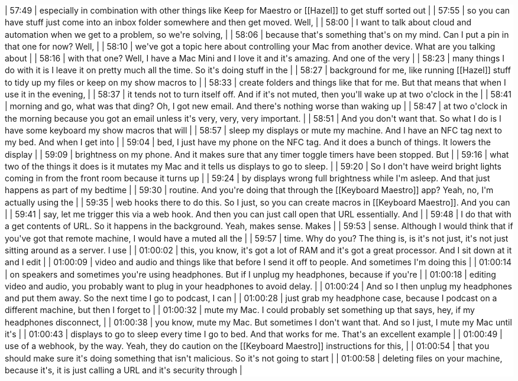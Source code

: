 | 57:49      | especially in combination with other things like Keep for Maestro or [[Hazel]] to get stuff sorted out      |
| 57:55      | so you can have stuff just come into an inbox folder somewhere and then get moved. Well,                |
| 58:00      | I want to talk about cloud and automation when we get to a problem, so we're solving,                   |
| 58:06      | because that's something that's on my mind. Can I put a pin in that one for now? Well,                  |
| 58:10      | we've got a topic here about controlling your Mac from another device. What are you talking about       |
| 58:16      | with that one? Well, I have a Mac Mini and I love it and it's amazing. And one of the very              |
| 58:23      | many things I do with it is I leave it on pretty much all the time. So it's doing stuff in the          |
| 58:27      | background for me, like running [[Hazel]] stuff to tidy up my files or keep on my show macros to            |
| 58:33      | create folders and things like that for me. But that means that when I use it in the evening,           |
| 58:37      | it tends not to turn itself off. And if it's not muted, then you'll wake up at two o'clock in the       |
| 58:41      | morning and go, what was that ding? Oh, I got new email. And there's nothing worse than waking up       |
| 58:47      | at two o'clock in the morning because you got an email unless it's very, very, very important.          |
| 58:51      | And you don't want that. So what I do is I have some keyboard my show macros that will                  |
| 58:57      | sleep my displays or mute my machine. And I have an NFC tag next to my bed. And when I get into         |
| 59:04      | bed, I just have my phone on the NFC tag. And it does a bunch of things. It lowers the display          |
| 59:09      | brightness on my phone. And it makes sure that any timer toggle timers have been stopped. But           |
| 59:16      | what two of the things it does is it mutates my Mac and it tells us displays to go to sleep.            |
| 59:20      | So I don't have weird bright lights coming in from the front room because it turns up                   |
| 59:24      | by displays wrong full brightness while I'm asleep. And that just happens as part of my bedtime         |
| 59:30      | routine. And you're doing that through the [[Keyboard Maestro]] app? Yeah, no, I'm actually using the       |
| 59:35      | web hooks there to do this. So I just, so you can create macros in [[Keyboard Maestro]]. And you can        |
| 59:41      | say, let me trigger this via a web hook. And then you can just call open that URL essentially. And      |
| 59:48      | I do that with a get contents of URL. So it happens in the background. Yeah, makes sense. Makes         |
| 59:53      | sense. Although I would think that if you've got that remote machine, I would have a muted all the      |
| 59:57      | time. Why do you? The thing is, is it's not just, it's not just sitting around as a server. I use       |
| 01:00:02   | this, you know, it's got a lot of RAM and it's got a great processor. And I sit down at it and I edit   |
| 01:00:09   | video and audio and things like that before I send it off to people. And sometimes I'm doing this       |
| 01:00:14   | on speakers and sometimes you're using headphones. But if I unplug my headphones, because if you're     |
| 01:00:18   | editing video and audio, you probably want to plug in your headphones to avoid delay.                   |
| 01:00:24   | And so I then unplug my headphones and put them away. So the next time I go to podcast, I can           |
| 01:00:28   | just grab my headphone case, because I podcast on a different machine, but then I forget to             |
| 01:00:32   | mute my Mac. I could probably set something up that says, hey, if my headphones disconnect,             |
| 01:00:38   | you know, mute my Mac. But sometimes I don't want that. And so I just, I mute my Mac until it's         |
| 01:00:43   | displays to go to sleep every time I go to bed. And that works for me. That's an excellent example      |
| 01:00:49   | use of a webhook, by the way. Yeah, they do caution on the [[Keyboard Maestro]] instructions for this,      |
| 01:00:54   | that you should make sure it's doing something that isn't malicious. So it's not going to start         |
| 01:00:58   | deleting files on your machine, because it's, it is just calling a URL and it's security through        |